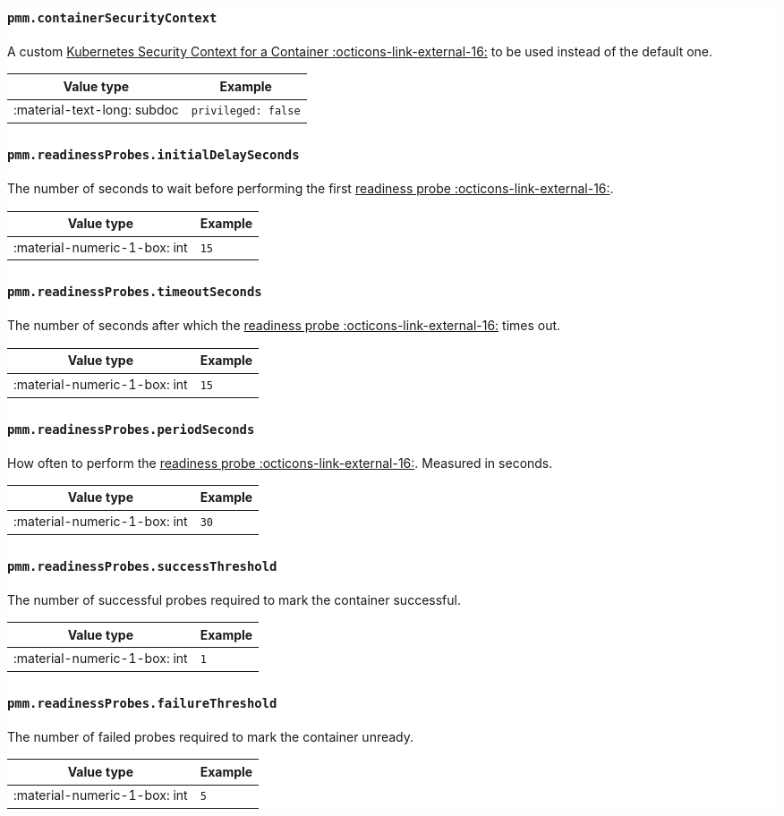 ### `pmm.containerSecurityContext`

A custom [Kubernetes Security Context for a Container :octicons-link-external-16:](https://kubernetes.io/docs/tasks/configure-pod-container/security-context/) to be used instead of the default one.

| Value type  | Example    |
| ----------- | ---------- |
| :material-text-long: subdoc     | `privileged: false` |

### `pmm.readinessProbes.initialDelaySeconds`

The number of seconds to wait before performing the first [readiness probe :octicons-link-external-16:](https://kubernetes.io/docs/tasks/configure-pod-container/configure-liveness-readiness-startup-probes/).

| Value type  | Example    |
| ----------- | ---------- |
| :material-numeric-1-box: int     | `15` |

### `pmm.readinessProbes.timeoutSeconds`

The number of seconds after which the [readiness probe :octicons-link-external-16:](https://kubernetes.io/docs/tasks/configure-pod-container/configure-liveness-readiness-startup-probes/) times out.

| Value type  | Example    |
| ----------- | ---------- |
| :material-numeric-1-box: int     | `15` |

### `pmm.readinessProbes.periodSeconds`

How often to perform the [readiness probe :octicons-link-external-16:](https://kubernetes.io/docs/tasks/configure-pod-container/configure-liveness-readiness-startup-probes/). Measured in seconds.

| Value type  | Example    |
| ----------- | ---------- |
| :material-numeric-1-box: int     | `30` |

### `pmm.readinessProbes.successThreshold`

The number of successful probes required to mark the container successful.

| Value type  | Example    |
| ----------- | ---------- |
| :material-numeric-1-box: int     | `1` |

### `pmm.readinessProbes.failureThreshold`

The number of failed probes required to mark the container unready.

| Value type  | Example    |
| ----------- | ---------- |
| :material-numeric-1-box: int     | `5` |
